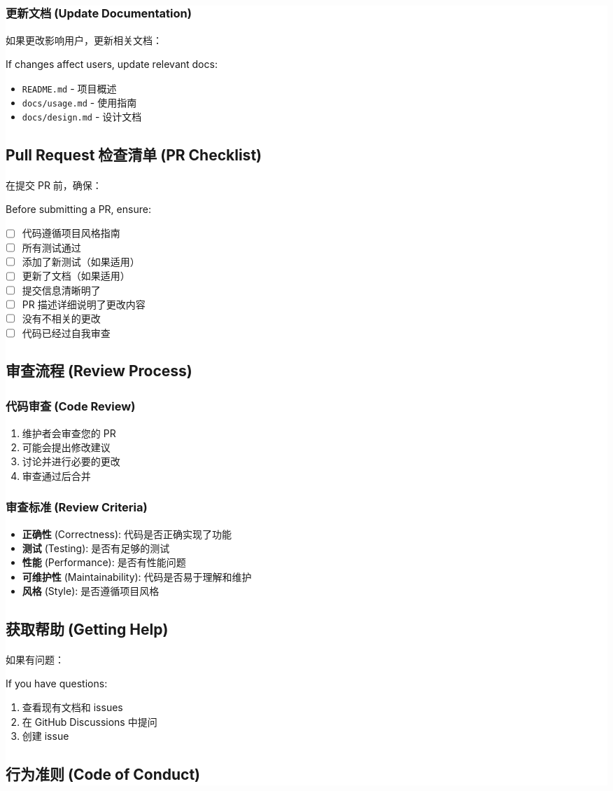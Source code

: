 ### 更新文档 (Update Documentation)

如果更改影响用户，更新相关文档：

If changes affect users, update relevant docs:

- `README.md` - 项目概述
- `docs/usage.md` - 使用指南
- `docs/design.md` - 设计文档

## Pull Request 检查清单 (PR Checklist)

在提交 PR 前，确保：

Before submitting a PR, ensure:

- [ ] 代码遵循项目风格指南
- [ ] 所有测试通过
- [ ] 添加了新测试（如果适用）
- [ ] 更新了文档（如果适用）
- [ ] 提交信息清晰明了
- [ ] PR 描述详细说明了更改内容
- [ ] 没有不相关的更改
- [ ] 代码已经过自我审查

## 审查流程 (Review Process)

### 代码审查 (Code Review)

1. 维护者会审查您的 PR
2. 可能会提出修改建议
3. 讨论并进行必要的更改
4. 审查通过后合并

### 审查标准 (Review Criteria)

- **正确性** (Correctness): 代码是否正确实现了功能
- **测试** (Testing): 是否有足够的测试
- **性能** (Performance): 是否有性能问题
- **可维护性** (Maintainability): 代码是否易于理解和维护
- **风格** (Style): 是否遵循项目风格

## 获取帮助 (Getting Help)

如果有问题：

If you have questions:

1. 查看现有文档和 issues
2. 在 GitHub Discussions 中提问
3. 创建 issue

## 行为准则 (Code of Conduct)
